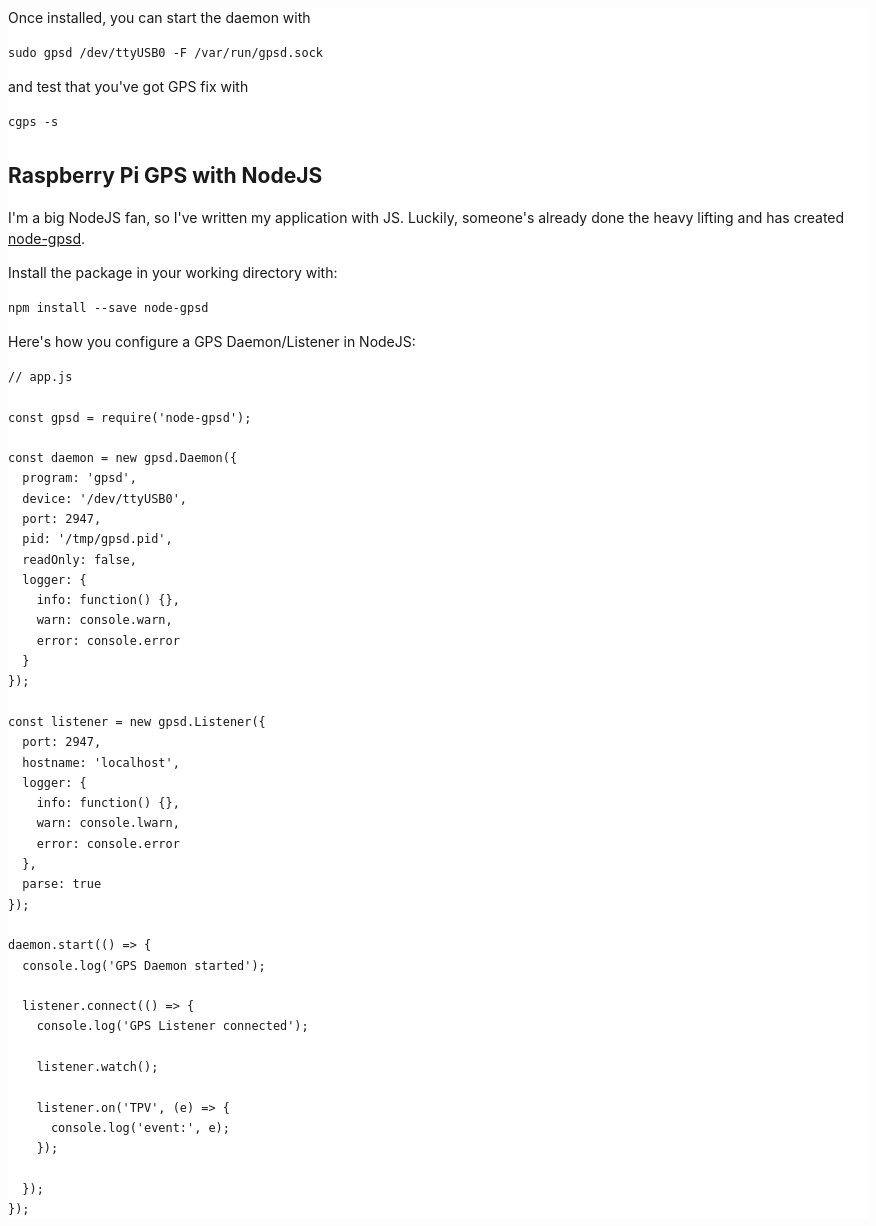 Once installed, you can start the daemon with

`sudo gpsd /dev/ttyUSB0 -F /var/run/gpsd.sock`

and test that you've got GPS fix with

`cgps -s`

## Raspberry Pi GPS with NodeJS
I'm a big NodeJS fan, so I've written my application with JS. Luckily, someone's already done the heavy lifting and has created [node-gpsd](https://github.com/eelcocramer/node-gpsd).

Install the package in your working directory with:

`npm install --save node-gpsd`

Here's how you configure a GPS Daemon/Listener in NodeJS:

```
// app.js

const gpsd = require('node-gpsd');

const daemon = new gpsd.Daemon({
  program: 'gpsd',
  device: '/dev/ttyUSB0',
  port: 2947,
  pid: '/tmp/gpsd.pid',
  readOnly: false,
  logger: {
    info: function() {},
    warn: console.warn,
    error: console.error
  }
});

const listener = new gpsd.Listener({
  port: 2947,
  hostname: 'localhost',
  logger: {
    info: function() {},
    warn: console.lwarn,
    error: console.error
  },
  parse: true
});

daemon.start(() => {
  console.log('GPS Daemon started');
  
  listener.connect(() => {
    console.log('GPS Listener connected');
  
    listener.watch();

    listener.on('TPV', (e) => {
      console.log('event:', e);    
    });

  });
});
```
